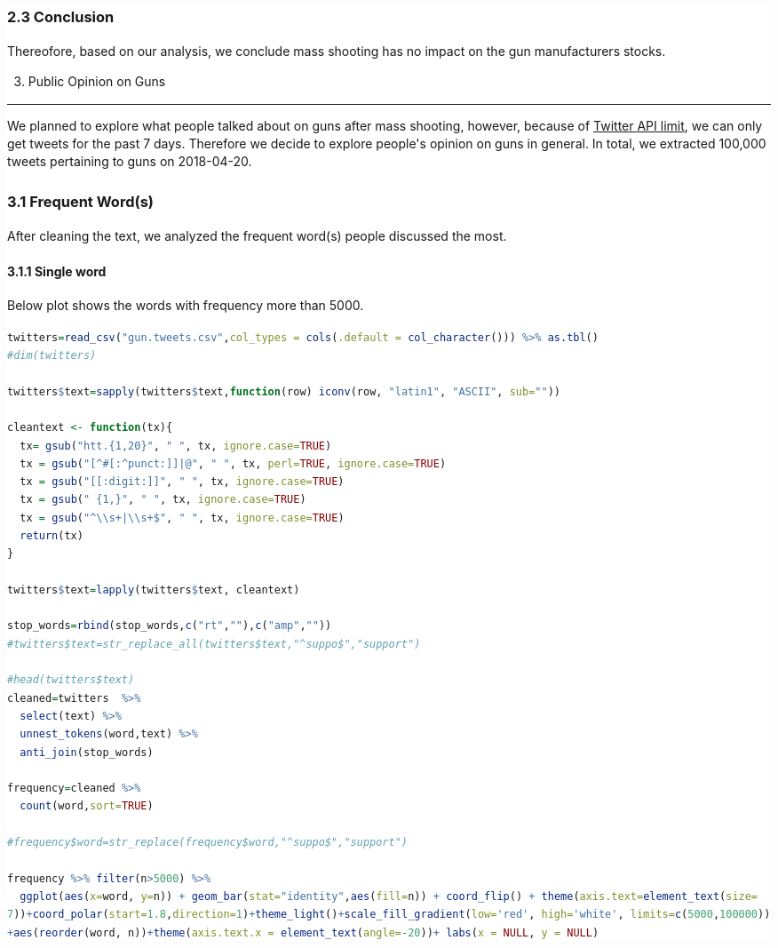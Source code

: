 ### 2.3 Conclusion

Thereofore, based on our analysis, we conclude mass shooting has no impact on the gun manufacturers stocks.

3. Public Opinion on Guns
-------------------------

We planned to explore what people talked about on guns after mass shooting, however, because of [Twitter API limit](https://developer.twitter.com/en/docs/tweets/search/overview), we can only get tweets for the past 7 days. Therefore we decide to explore people's opinion on guns in general. In total, we extracted 100,000 tweets pertaining to guns on 2018-04-20.

### 3.1 Frequent Word(s)

After cleaning the text, we analyzed the frequent word(s) people discussed the most.

#### 3.1.1 Single word

Below plot shows the words with frequency more than 5000.

``` r
twitters=read_csv("gun.tweets.csv",col_types = cols(.default = col_character())) %>% as.tbl()
#dim(twitters)

twitters$text=sapply(twitters$text,function(row) iconv(row, "latin1", "ASCII", sub=""))

cleantext <- function(tx){
  tx= gsub("htt.{1,20}", " ", tx, ignore.case=TRUE)
  tx = gsub("[^#[:^punct:]]|@", " ", tx, perl=TRUE, ignore.case=TRUE)
  tx = gsub("[[:digit:]]", " ", tx, ignore.case=TRUE)
  tx = gsub(" {1,}", " ", tx, ignore.case=TRUE)
  tx = gsub("^\\s+|\\s+$", " ", tx, ignore.case=TRUE)
  return(tx)
}

twitters$text=lapply(twitters$text, cleantext)

stop_words=rbind(stop_words,c("rt",""),c("amp",""))
#twitters$text=str_replace_all(twitters$text,"^suppo$","support")

#head(twitters$text)
cleaned=twitters  %>% 
  select(text) %>% 
  unnest_tokens(word,text) %>% 
  anti_join(stop_words) 

frequency=cleaned %>% 
  count(word,sort=TRUE) 

#frequency$word=str_replace(frequency$word,"^suppo$","support")

frequency %>% filter(n>5000) %>% 
  ggplot(aes(x=word, y=n)) + geom_bar(stat="identity",aes(fill=n)) + coord_flip() + theme(axis.text=element_text(size=7))+coord_polar(start=1.8,direction=1)+theme_light()+scale_fill_gradient(low='red', high='white', limits=c(5000,100000))+aes(reorder(word, n))+theme(axis.text.x = element_text(angle=-20))+ labs(x = NULL, y = NULL)
```
